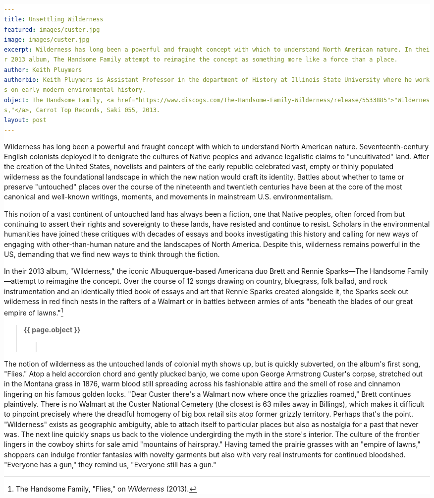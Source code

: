 ```yaml
---
title: Unsettling Wilderness
featured: images/custer.jpg
image: images/custer.jpg
excerpt: Wilderness has long been a powerful and fraught concept with which to understand North American nature. In their 2013 album, The Handsome Family attempt to reimagine the concept as something more like a force than a place.
author: Keith Pluymers
authorbio: Keith Pluymers is Assistant Professor in the department of History at Illinois State University where he works on early modern environmental history.
object: The Handsome Family, <a href="https://www.discogs.com/The-Handsome-Family-Wilderness/release/5533885">"Wilderness,"</a>, Carrot Top Records, Saki 055, 2013.
layout: post
---
```

Wilderness has long been a powerful and fraught concept with which to understand North American nature. Seventeenth-century English colonists deployed it to denigrate the cultures of Native peoples and advance legalistic claims to &quot;uncultivated&quot; land. After the creation of the United States, novelists and painters of the early republic celebrated vast, empty or thinly populated wilderness as the foundational landscape in which the new nation would craft its identity. Battles about whether to tame or preserve &quot;untouched&quot; places over the course of the nineteenth and twentieth centuries have been at the core of the most canonical and well-known writings, moments, and movements in mainstream U.S. environmentalism.

This notion of a vast continent of untouched land has always been a fiction, one that Native peoples, often forced from but continuing to assert their rights and sovereignty to these lands, have resisted and continue to resist. Scholars in the environmental humanities have joined these critiques with decades of essays and books investigating this history and calling for new ways of engaging with other-than-human nature and the landscapes of North America. Despite this, wilderness remains powerful in the US, demanding that we find new ways to think through the fiction.

In their 2013 album, &quot;Wilderness,&quot; the iconic Albuquerque-based Americana duo Brett and Rennie Sparks—The Handsome Family—attempt to reimagine the concept. Over the course of 12 songs drawing on country, bluegrass, folk ballad, and rock instrumentation and an identically titled book of essays and art that Rennie Sparks created alongside it, the Sparks seek out wilderness in red finch nests in the rafters of a Walmart or in battles between armies of ants &quot;beneath the blades of our great empire of lawns.&quot;[^cb60]

>**{{ page.object }}**
> ><img class="image feature" src="{{ site.baseurl }}/assets/images/wilderness.jpg" alt="">

The notion of wilderness as the untouched lands of colonial myth shows up, but is quickly subverted, on the album&#39;s first song, &quot;Flies.&quot; Atop a held accordion chord and gently plucked banjo, we come upon George Armstrong Custer&#39;s corpse, stretched out in the Montana grass in 1876, warm blood still spreading across his fashionable attire and the smell of rose and cinnamon lingering on his famous golden locks. &quot;Dear Custer there&#39;s a Walmart now where once the grizzlies roamed,&quot; Brett continues plaintively. There is no Walmart at the Custer National Cemetery (the closest is 63 miles away in Billings), which makes it difficult to pinpoint precisely where the dreadful homogeny of big box retail sits atop former grizzly territory. Perhaps that&#39;s the point. &quot;Wilderness&quot; exists as geographic ambiguity, able to attach itself to particular places but also as nostalgia for a past that never was. The next line quickly snaps us back to the violence undergirding the myth in the store&#39;s interior. The culture of the frontier lingers in the cowboy shirts for sale amid &quot;mountains of hairspray.&quot; Having tamed the prairie grasses with an &quot;empire of lawns,&quot; shoppers can indulge frontier fantasies with novelty garments but also with very real instruments for continued bloodshed. &quot;Everyone has a gun,&quot; they remind us, &quot;Everyone still has a gun.&quot;


[^cb60]: The Handsome Family, &quot;Flies,&quot; on _Wilderness_ (2013).
[^7d1c]: Rennie Sparks, _Wilderness: Essays &amp; Art_ (Albuquerque, NM: Handsome Family Music, 2013), 21 (on Hannah Duston); 140 (quotation); Barbara Cutter, &quot;The Gruesome Story of Hannah Duston, Whose Slaying of Indians Made Her an American Folk Hero,&quot; _Smithsonian_, 9 April 2018, https://www.smithsonianmag.com/history/gruesome-story-hannah-duston-american-colonist-whose-slaying-indians-made-her-folk-hero-180968721/
[^1211]: Donna J. Haraway, _Staying with the Trouble: Making Kin in the Chthulucene_ (Durham, NC: Duke University Press, 2016), 58 (sympoiesis); 118 (multispecies)
[^a0c2]:  Sparks, _Wilderness_, 3-4 (revelation); 54 (dangerous business); Sweeney&#39;s story again captivated readers after being told in Michael Lesy&#39;s _Wisconsin Death Trip_ (University of New Mexico Press, 1973) and in James Marsh&#39;s 1999 docudrama of the same title. Sparks cites Lesy as an influence for the song in her _New York Times_ essay, &quot;[What the Woodpecker Told Me](https://opinionator.blogs.nytimes.com/2013/05/17/what-the-woodpecker-told-me/).&quot;
[^4e0d]:  Haraway, _Staying with the Trouble_, 2 (Chthonic ones), 30-57 (&quot;Tentacular Thinking&quot;); Sparks, _Wilderness_, 76-77.
[^19c2]:  Sparks, _Wilderness_, 17, 91; &quot;Compost&quot; is a recurring theme throughout _Staying with the Trouble_, for the fullest treatment of the concept as part of several stories, see 134-168. On humus see 2, 149, 160.
